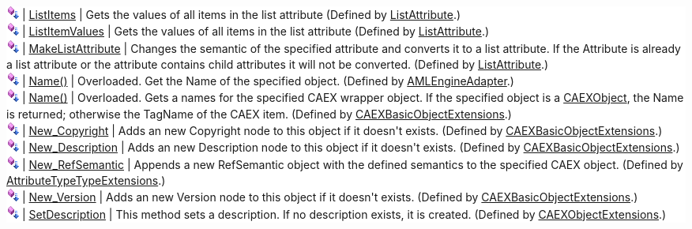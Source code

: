 ![Public Extension Method] | [ListItems][154]                                 | Gets the values of all items in the list attribute (Defined by [ListAttribute][91].)                                                                                                                                                                                                                                                                                                                                                                                                                                                   
![Public Extension Method] | [ListItemValues][155]                            | Gets the values of all items in the list attribute (Defined by [ListAttribute][91].)                                                                                                                                                                                                                                                                                                                                                                                                                                                   
![Public Extension Method] | [MakeListAttribute][156]                         | Changes the semantic of the specified attribute and converts it to a list attribute. If the Attribute is already a list attribute or the attribute contains child attributes it will not be converted. (Defined by [ListAttribute][91].)                                                                                                                                                                                                                                                                                               
![Public Extension Method] | [Name()][157]                                    | Overloaded. Get the Name of the specified object. (Defined by [AMLEngineAdapter][100].)                                                                                                                                                                                                                                                                                                                                                                                                                                                
![Public Extension Method] | [Name()][158]                                    | Overloaded. Gets a names for the specified CAEX wrapper object. If the specified object is a [CAEXObject][6], the Name is returned; otherwise the TagName of the CAEX item. (Defined by [CAEXBasicObjectExtensions][93].)                                                                                                                                                                                                                                                                                                              
![Public Extension Method] | [New_Copyright][159]                             | Adds an new Copyright node to this object if it doesn't exists. (Defined by [CAEXBasicObjectExtensions][93].)                                                                                                                                                                                                                                                                                                                                                                                                                          
![Public Extension Method] | [New_Description][160]                           | Adds an new Description node to this object if it doesn't exists. (Defined by [CAEXBasicObjectExtensions][93].)                                                                                                                                                                                                                                                                                                                                                                                                                        
![Public Extension Method] | [New_RefSemantic][161]                           | Appends a new RefSemantic object with the defined semantics to the specified CAEX object. (Defined by [AttributeTypeTypeExtensions][143].)                                                                                                                                                                                                                                                                                                                                                                                             
![Public Extension Method] | [New_Version][162]                               | Adds an new Version node to this object if it doesn't exists. (Defined by [CAEXBasicObjectExtensions][93].)                                                                                                                                                                                                                                                                                                                                                                                                                            
![Public Extension Method] | [SetDescription][163]                            | This method sets a description. If no description exists, it is created. (Defined by [CAEXObjectExtensions][105].)                                                                                                                                                                                                                                                                                                                                                                                                                     

[1]: ../IObjectWithAttributes/README.md
[2]: ../AttributeSequence/README.md
[3]: https://docs.microsoft.com/dotnet/api/system.object
[4]: ../CAEXWrapper/README.md
[5]: ../CAEXBasicObject/README.md
[6]: ../CAEXObject/README.md
[7]: ../AttributeTypeType/README.md
[8]: ../../Aml.Engine.AmlObjects/FrameAttributeType/README.md
[9]: ../../Aml.Engine.AmlObjects/RefTypeAttributeType/README.md
[10]: ../../Aml.Engine.AmlObjects/RefURIAttributeType/README.md
[11]: ../README.md
[12]: _ctor.md
[13]: ../CAEXBasicObject/AdditionalInformation.md
[14]: ../AttributeTypeType/Attribute.md
[15]: ../AttributeTypeType/AttributeAndDescendants.md
[16]: ../AttributeTypeType/AttributeDataType.md
[17]: AttributePath.md
[18]: AttributeTreeOwner.md
[19]: ../AttributeTypeType/AttributeTypeDefiningAttribute.md
[20]: ../AttributeTypeType/ValueAttributes.md
[21]: AttributeTypeReference.md
[22]: ../AttributeTypeType/RefAttributeType.md
[23]: ../AttributeTypeType/AttributeValue.md
[24]: ../CAEXWrapper/CAEXDocument.md
[25]: ../CAEXWrapper/CAEXParent.md
[26]: ../CAEXWrapper/CAEXSequenceOfCAEXObject.md
[27]: ../CAEXBasicObject/ChangeMode.md
[28]: ../AttributeTypeType/Constraint.md
[29]: ../CAEXBasicObject/Copyright.md
[30]: ../CAEXBasicObject/CopyrightElement.md
[31]: ../AttributeTypeType/DefaultAttributeValue.md
[32]: ../AttributeTypeType/DefaultValue.md
[33]: ../CAEXBasicObject/Description.md
[34]: ../CAEXBasicObject/DescriptionElement.md
[35]: ../CAEXWrapper/Document.md
[36]: ../CAEXWrapper/Exists.md
[37]: ../CAEXObject/ID.md
[38]: IsMirror.md
[39]: ../AttributeTypeType/Item.md
[40]: ../CAEX_CLASSModel_TagNames/ATTRIBUTE_VALUE_STRING.md
[41]: ../CAEX_CLASSModel_TagNames/ATTRIBUTE_DEFAULTVALUE_STRING.md
[42]: Master.md
[43]: MasterID.md
[44]: MasterParentID.md
[45]: ../CAEXObject/Name.md
[46]: ../CAEXWrapper/Node.md
[47]: ../CAEXWrapper/Owner.md
[48]: ../AttributeTypeType/RefSemantic.md
[49]: ../CAEXBasicObject/Revision.md
[50]: ../CAEXBasicObject/SourceObjectInformation.md
[51]: ../CAEXWrapper/TagName.md
[52]: ../AttributeTypeType/Unit.md
[53]: ../AttributeTypeType/Value.md
[54]: ../CAEXBasicObject/Version.md
[55]: ../CAEXBasicObject/VersionElement.md
[56]: ../CAEXObject/AssignNewGuidAsID.md
[57]: ../CAEXWrapper/CAEXChild.md
[58]: ../CAEXWrapper/CAEXChildren.md
[59]: ../CAEXObject/CAEXPath.md
[60]: ../../Aml.Engine.CAEX.Extensions/CAEXPathBuilder/README.md
[61]: ../AttributeTypeType/CAEXSequence.md
[62]: ../AttributeTypeType/Container__1.md
[63]: ../CAEXObject/Copy.md
[64]: CreateAttributeType.md
[65]: CreateMirror.md
[66]: ../CAEXWrapper/Equals.md
[67]: ../AttributeTypeType/GetCaexValue.md
[68]: ../../Aml.Engine.CAEX.Extensions/CaexValue/README.md
[69]: ../AttributeTypeType/GetDateTime.md
[70]: https://docs.microsoft.com/dotnet/api/system.xml.xmlconvert.todatetime#System_Xml_XmlConvert_ToDateTime_System_String_System_Xml_XmlDateTimeSerializationMode_
[71]: ../AttributeTypeType/GetDouble.md
[72]: https://docs.microsoft.com/dotnet/api/system.xml.xmlconvert.todouble#System_Xml_XmlConvert_ToDouble_System_String_
[73]: ../CAEXWrapper/GetHashCode.md
[74]: ../CAEXWrapper/GetXAttributeValue.md
[75]: ../AttributeTypeType/Insert_1.md
[76]: ../AttributeTypeType/Insert.md
[77]: ../AttributeTypeType/InsertAfter.md
[78]: ../AttributeTypeType/InsertBefore.md
[79]: ../CAEXWrapper/InsertNew.md
[80]: ../CAEXBasicObject/New_Revision.md
[81]: RecreateAttributeInstance.md
[82]: ../CAEXWrapper/Remove.md
[83]: ../AttributeTypeType/SetDateTime.md
[84]: ../AttributeTypeType/SetDouble.md
[85]: ../CAEXWrapper/SetXAttributeValue.md
[86]: ../CAEXObject/ToString.md
[87]: ../AttributeTypeType/TryGetDateTime.md
[88]: ../AttributeTypeType/TryGetDouble.md
[89]: ../CAEXWrapper/PropertyChanged.md
[90]: ../../Aml.Engine.AmlObjects/ListAttribute/AddListItem.md
[91]: ../../Aml.Engine.AmlObjects/ListAttribute/README.md
[92]: ../../Aml.Engine.CAEX.Extensions/CAEXBasicObjectExtensions/AMLSchemaManager.md
[93]: ../../Aml.Engine.CAEX.Extensions/CAEXBasicObjectExtensions/README.md
[94]: ../../Aml.Engine.CAEX.Extensions/CAEXBasicObjectExtensions/Ancestors__1.md
[95]: ../../Aml.Engine.CAEX.Extensions/CAEXBasicObjectExtensions/CAEXDocument.md
[96]: ../../Aml.Engine.CAEX.Extensions/CAEXBasicObjectExtensions/CAEXFile.md
[97]: ../../Aml.Engine.CAEX.Extensions/CAEXBasicObjectExtensions/CAEXSchema.md
[98]: ../../Aml.Engine.Adapter/AMLEngineAdapter/clone.md
[99]: ../CAEXWrapper/Copy.md
[100]: ../../Aml.Engine.Adapter/AMLEngineAdapter/README.md
[101]: ../../Aml.Engine.Adapter/AMLEngineAdapter/CloneNode.md
[102]: ../../Aml.Engine.Adapter/AMLEngineAdapter/ConsistencyCheck_ClassReference.md
[103]: ../../Aml.Engine.AmlObjects/ListAttribute/ConvertToListAttribute.md
[104]: ../../Aml.Engine.CAEX.Extensions/CAEXObjectExtensions/Copy.md
[105]: ../../Aml.Engine.CAEX.Extensions/CAEXObjectExtensions/README.md
[106]: ../../Aml.Engine.CAEX.Extensions/CAEXBasicObjectExtensions/Descendants.md
[107]: ../../Aml.Engine.CAEX.Extensions/CAEXBasicObjectExtensions/Descendants__1.md
[108]: ../../Aml.Engine.CAEX.Extensions/CAEXBasicObjectExtensions/Descendants__1_1.md
[109]: ../../Aml.Engine.CAEX.Extensions/CAEXBasicObjectExtensions/FindCaexObjectFromId__1.md
[110]: ../../Aml.Engine.Adapter/AMLEngineAdapter/findInternalElement.md
[111]: ../../Aml.Engine.CAEX.Extensions/CAEXBasicObjectExtensions/FindReferencedClass__1.md
[112]: ../../Aml.Engine.CAEX.Extensions/CAEXBasicObjectExtensions/FirstAncestor_1.md
[113]: ../../Aml.Engine.CAEX.Extensions/CAEXBasicObjectExtensions/FirstAncestor.md
[114]: ../../Aml.Engine.CAEX.Extensions/CAEXBasicObjectExtensions/FirstAncestor__1.md
[115]: ../../Aml.Engine.CAEX.Extensions/CAEXObjectExtensions/GetFullNodePath.md
[116]: ../../Aml.Engine.CAEX.Extensions/CAEXBasicObjectExtensions/GetParent__1.md
[117]: ../../Aml.Engine.Adapter/AMLEngineAdapter/getReferencedClass.md
[118]: ../../Aml.Engine.Adapter/AMLEngineAdapter/getReferencedGUID.md
[119]: ../../Aml.Engine.Adapter/AMLEngineAdapter/getReferencedInterfaceClass.md
[120]: ../../Aml.Engine.Adapter/AMLEngineAdapter/getReferencedInterfaceName.md
[121]: ../../Aml.Engine.Adapter/AMLEngineAdapter/Insert_Element.md
[122]: ../../Aml.Engine.Adapter/AMLEngineAdapter/Insert_NewInstance.md
[123]: ../../Aml.Engine.Adapter/AMLEngineAdapter/Insert_TypeBaseElement.md
[124]: ../CAEXBasicObject/Insert.md
[125]: ../../Aml.Engine.AmlObjects.Extensions/AmlObjectsExtensions/IsAMLObject.md
[126]: ../../Aml.Engine.AmlObjects.Extensions/AmlObjectsExtensions/README.md
[127]: ../../Aml.Engine.AmlObjects/AutomationMLBaseAttributeTypeLib/IsAssociatedExternalValue.md
[128]: ../../Aml.Engine.AmlObjects/AutomationMLBaseAttributeTypeLib/README.md
[129]: ../../Aml.Engine.AmlObjects/AutomationMLBaseAttributeTypeLib/IsAssociatedFacet.md
[130]: ../../Aml.Engine.AmlObjects/AutomationMLBaseAttributeTypeLib/IsAssociatedValue.md
[131]: ../../Aml.Engine.AmlObjects/AutomationMLBaseAttributeTypeLib/IsCardinality.md
[132]: ../../Aml.Engine.AmlObjects/AutomationMLBaseAttributeTypeLib/IsCategory.md
[133]: ../../Aml.Engine.CAEX.Extensions/InheritanceExtensions/IsDerivedFromAttributeType.md
[134]: ../../Aml.Engine.CAEX.Extensions/InheritanceExtensions/README.md
[135]: ../../Aml.Engine.AmlObjects/AutomationMLBaseAttributeTypeLib/IsDirection.md
[136]: ../../Aml.Engine.AmlObjects/AutomationMLBaseAttributeTypeLib/IsDocLang.md
[137]: ../../Aml.Engine.AmlObjects.Extensions/AmlObjectsExtensions/IsFacetAttribute.md
[138]: ../../Aml.Engine.AmlObjects/AutomationMLBaseAttributeTypeLib/IsFrame.md
[139]: ../../Aml.Engine.AmlObjects/ListAttribute/IsListAttribute.md
[140]: ../../Aml.Engine.AmlObjects/AutomationMLBaseAttributeTypeLib/IsListType.md
[141]: ../../Aml.Engine.AmlObjects/AutomationMLBaseAttributeTypeLib/IsLocalizedAttribute.md
[142]: ../../Aml.Engine.CAEX.Extensions/AttributeTypeTypeExtensions/IsMaster.md
[143]: ../../Aml.Engine.CAEX.Extensions/AttributeTypeTypeExtensions/README.md
[144]: ../../Aml.Engine.AmlObjects/AutomationMLBaseAttributeTypeLib/IsMIMEType.md
[145]: ../../Aml.Engine.AmlObjects/ListAttribute/IsOrderedListAttribute.md
[146]: ../../Aml.Engine.AmlObjects/AutomationMLBaseAttributeTypeLib/IsOrderedListType.md
[147]: ../../Aml.Engine.CAEX.Extensions/AttributeTypeTypeExtensions/IsOverridden.md
[148]: ../../Aml.Engine.CAEX.Extensions/AttributeTypeTypeExtensions/IsOverriddenDeleted.md
[149]: ../../Aml.Engine.AmlObjects.Extensions/AmlObjectsExtensions/IsRefTypeAttribute.md
[150]: ../../Aml.Engine.AmlObjects/AutomationMLBaseAttributeTypeLib/IsRefUri.md
[151]: ../../Aml.Engine.AmlObjects.Extensions/AmlObjectsExtensions/IsRefURIAttribute.md
[152]: ../../Aml.Engine.AmlObjects/ListAttribute/IsUnOrderedListAttribute.md
[153]: ../../Aml.Engine.CAEX.Extensions/CAEXBasicObjectExtensions/Library.md
[154]: ../../Aml.Engine.AmlObjects/ListAttribute/ListItems.md
[155]: ../../Aml.Engine.AmlObjects/ListAttribute/ListItemValues.md
[156]: ../../Aml.Engine.AmlObjects/ListAttribute/MakeListAttribute.md
[157]: ../../Aml.Engine.Adapter/AMLEngineAdapter/Name.md
[158]: ../../Aml.Engine.CAEX.Extensions/CAEXBasicObjectExtensions/Name.md
[159]: ../../Aml.Engine.CAEX.Extensions/CAEXBasicObjectExtensions/New_Copyright.md
[160]: ../../Aml.Engine.CAEX.Extensions/CAEXBasicObjectExtensions/New_Description.md
[161]: ../../Aml.Engine.CAEX.Extensions/AttributeTypeTypeExtensions/New_RefSemantic.md
[162]: ../../Aml.Engine.CAEX.Extensions/CAEXBasicObjectExtensions/New_Version.md
[163]: ../../Aml.Engine.CAEX.Extensions/CAEXObjectExtensions/SetDescription.md
[164]: ../../Aml.Engine.AmlObjects.Extensions/AmlObjectsExtensions/ToRefTypeAttribute.md
[165]: ../../Aml.Engine.AmlObjects.Extensions/AmlObjectsExtensions/ToRefURIAttribute.md
[166]: Aml_Engine_CAEX_IMirror_CreateMirror.md
[167]: Aml_Engine_CAEX_IMirror_IsMaster.md
[168]: Aml_Engine_CAEX_IMirror_Master.md
[169]: ../AttributeFamilyType/README.md
[170]: https://www.automationml.org
[171]: ../../icons/logoShade.png
[Public method]: ../../icons/pubmethod.gif "Public method"
[Public property]: ../../icons/pubproperty.gif "Public property"
[Code example]: ../../icons/CodeExample.png "Code example"
[Public event]: ../../icons/pubevent.gif "Public event"
[Public Extension Method]: ../../icons/pubextension.gif "Public Extension Method"
[Explicit interface implementation]: ../../icons/pubinterface.gif "Explicit interface implementation"
[Private method]: ../../icons/privmethod.gif "Private method"
[Private property]: ../../icons/privproperty.gif "Private property"